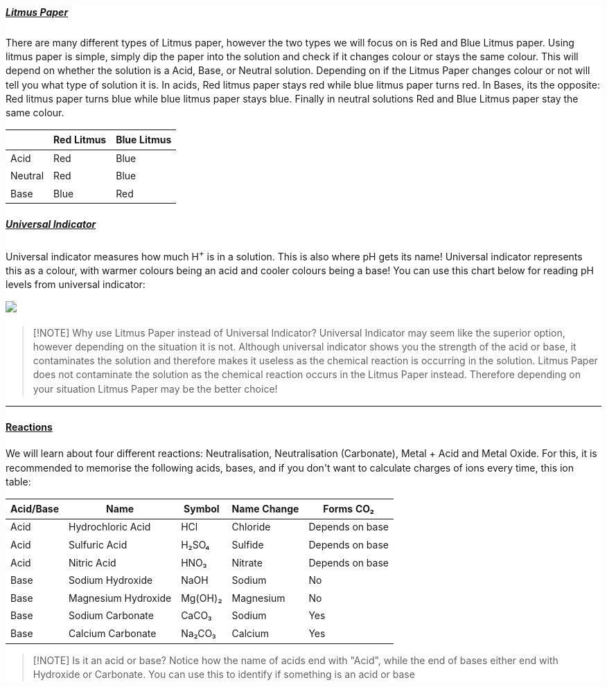 <h5><u>Litmus Paper</u></h5> 
There are many different types of Litmus paper, however the two types we will focus on is Red and Blue Litmus paper. Using litmus paper is simple, simply dip the paper into the solution and check if it changes colour or stays the same colour. This will depend on whether the solution is a Acid, Base, or Neutral solution. Depending on if the Litmus Paper changes colour or not will tell you what type of solution it is. In acids, Red litmus paper stays red while blue litmus paper turns red. In Bases, its the opposite: Red litmus paper turns blue while blue litmus paper stays blue. Finally in neutral solutions Red and Blue Litmus paper stay the same colour. 

|         | Red Litmus | Blue Litmus |
| ------- | ---------- | ----------- |
| Acid    | Red        | Blue        |
| Neutral | Red        | Blue        |
| Base    | Blue       | Red         |

<h5><u>Universal Indicator</u></h5>  
Universal indicator measures how much H<sup>+</sup> is in a solution. This is also where pH gets its name! Universal indicator represents this as a colour, with warmer colours being an acid and cooler colours being a base! You can use this chart below for reading pH levels from universal indicator: 

![](https://lh7-rt.googleusercontent.com/slidesz/AGV_vUfG74qf25w6X70yfnqfFX87OGr8XbkucUBPmvD6nuvb6jzmWYAuYrOSbgDResAnLH0cM47vceWKxEp6sSPVQo3i6ss0OED_4I9dS8PwaBHwvd-7K0yEYTkpNjLzPVT-ohnXpj7qXXg2h6KckBaqyVr10OE0-qfI=s2048?key=BZkH7wlCJoHNVBa5BCqUyQ)


> [!NOTE] Why use Litmus Paper instead of Universal Indicator?
> Universal Indicator may seem like the superior option, however depending on the situation it is not. Although universal indicator shows you the strength of the acid or base, it contaminates the solution and therefore makes it useless as the chemical reaction is occurring in the solution. Litmus Paper does not contaminate the solution as the chemical reaction occurs in the Litmus Paper instead. Therefore depending on your situation Litmus Paper may be the better choice!

---
<h4><u>Reactions</u></h4> 
We will learn about four different reactions: Neutralisation, Neutralisation (Carbonate), Metal + Acid and Metal Oxide.  For this, it is recommended to memorise the following acids, bases, and if you don't want to calculate charges of ions every time, this ion table:

| Acid/Base | Name                | Symbol  | Name Change | Forms CO₂       |
| --------- | ------------------- | ------- | ----------- | --------------- |
| Acid      | Hydrochloric Acid   | HCl     | Chloride    | Depends on base |
| Acid      | Sulfuric Acid       | H₂SO₄   | Sulfide     | Depends on base |
| Acid      | Nitric Acid         | HNO₃    | Nitrate     | Depends on base |
| Base      | Sodium Hydroxide    | NaOH    | Sodium      | No              |
| Base      | Magnesium Hydroxide | Mg(OH)₂ | Magnesium   | No              |
| Base      | Sodium Carbonate    | CaCO₃   | Sodium      | Yes             |
| Base      | Calcium Carbonate   | Na₂CO₃  | Calcium     | Yes             |

> [!NOTE] Is it an acid or base?
> Notice how the name of acids end with "Acid", while the end of bases either end with Hydroxide or Carbonate. You can use this to identify if something is an acid or base
